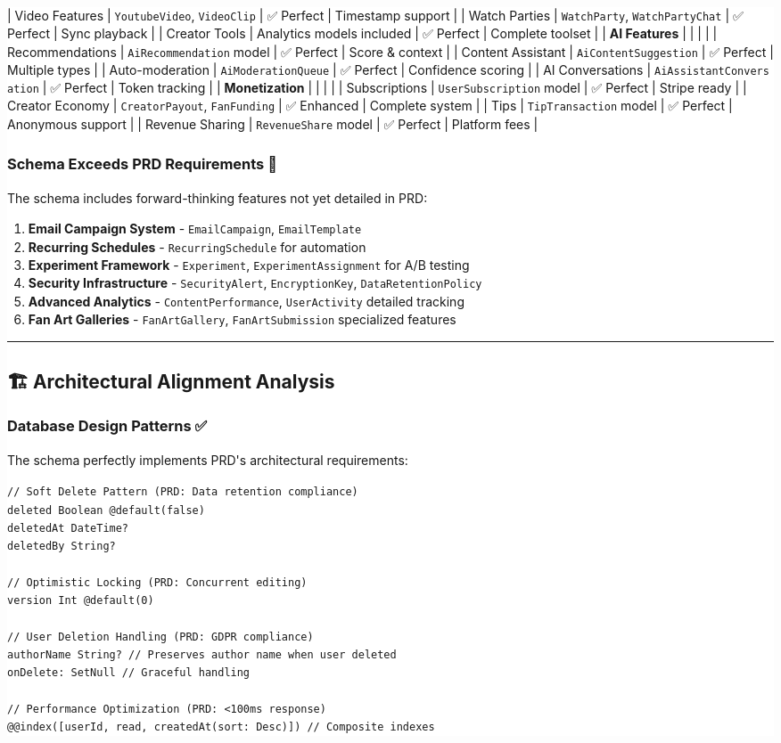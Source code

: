 | Video Features | `YoutubeVideo`, `VideoClip` | ✅ Perfect | Timestamp support |
| Watch Parties | `WatchParty`, `WatchPartyChat` | ✅ Perfect | Sync playback |
| Creator Tools | Analytics models included | ✅ Perfect | Complete toolset |
| **AI Features** | | | |
| Recommendations | `AiRecommendation` model | ✅ Perfect | Score & context |
| Content Assistant | `AiContentSuggestion` | ✅ Perfect | Multiple types |
| Auto-moderation | `AiModerationQueue` | ✅ Perfect | Confidence scoring |
| AI Conversations | `AiAssistantConversation` | ✅ Perfect | Token tracking |
| **Monetization** | | | |
| Subscriptions | `UserSubscription` model | ✅ Perfect | Stripe ready |
| Creator Economy | `CreatorPayout`, `FanFunding` | ✅ Enhanced | Complete system |
| Tips | `TipTransaction` model | ✅ Perfect | Anonymous support |
| Revenue Sharing | `RevenueShare` model | ✅ Perfect | Platform fees |

### **Schema Exceeds PRD Requirements** 🚀

The schema includes forward-thinking features not yet detailed in PRD:

1. **Email Campaign System** - `EmailCampaign`, `EmailTemplate`
2. **Recurring Schedules** - `RecurringSchedule` for automation
3. **Experiment Framework** - `Experiment`, `ExperimentAssignment` for A/B testing
4. **Security Infrastructure** - `SecurityAlert`, `EncryptionKey`, `DataRetentionPolicy`
5. **Advanced Analytics** - `ContentPerformance`, `UserActivity` detailed tracking
6. **Fan Art Galleries** - `FanArtGallery`, `FanArtSubmission` specialized features

---

## 🏗️ **Architectural Alignment Analysis**

### **Database Design Patterns** ✅

The schema perfectly implements PRD's architectural requirements:

```prisma
// Soft Delete Pattern (PRD: Data retention compliance)
deleted Boolean @default(false)
deletedAt DateTime?
deletedBy String?

// Optimistic Locking (PRD: Concurrent editing)
version Int @default(0)

// User Deletion Handling (PRD: GDPR compliance)
authorName String? // Preserves author name when user deleted
onDelete: SetNull // Graceful handling

// Performance Optimization (PRD: <100ms response)
@@index([userId, read, createdAt(sort: Desc)]) // Composite indexes
```

